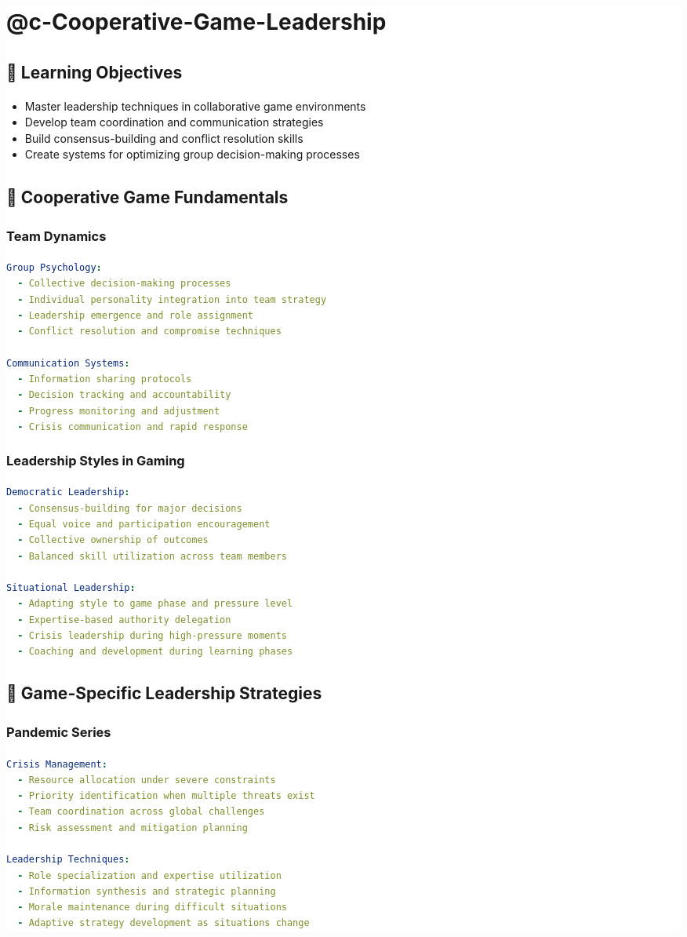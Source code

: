 # @c-Cooperative-Game-Leadership

## 🎯 Learning Objectives
- Master leadership techniques in collaborative game environments
- Develop team coordination and communication strategies
- Build consensus-building and conflict resolution skills
- Create systems for optimizing group decision-making processes

## 🤝 Cooperative Game Fundamentals

### Team Dynamics
```yaml
Group Psychology:
  - Collective decision-making processes
  - Individual personality integration into team strategy
  - Leadership emergence and role assignment
  - Conflict resolution and compromise techniques

Communication Systems:
  - Information sharing protocols
  - Decision tracking and accountability
  - Progress monitoring and adjustment
  - Crisis communication and rapid response
```

### Leadership Styles in Gaming
```yaml
Democratic Leadership:
  - Consensus-building for major decisions
  - Equal voice and participation encouragement
  - Collective ownership of outcomes
  - Balanced skill utilization across team members

Situational Leadership:
  - Adapting style to game phase and pressure level
  - Expertise-based authority delegation
  - Crisis leadership during high-pressure moments
  - Coaching and development during learning phases
```

## 🎲 Game-Specific Leadership Strategies

### Pandemic Series
```yaml
Crisis Management:
  - Resource allocation under severe constraints
  - Priority identification when multiple threats exist
  - Team coordination across global challenges
  - Risk assessment and mitigation planning

Leadership Techniques:
  - Role specialization and expertise utilization
  - Information synthesis and strategic planning
  - Morale maintenance during difficult situations
  - Adaptive strategy development as situations change
```
